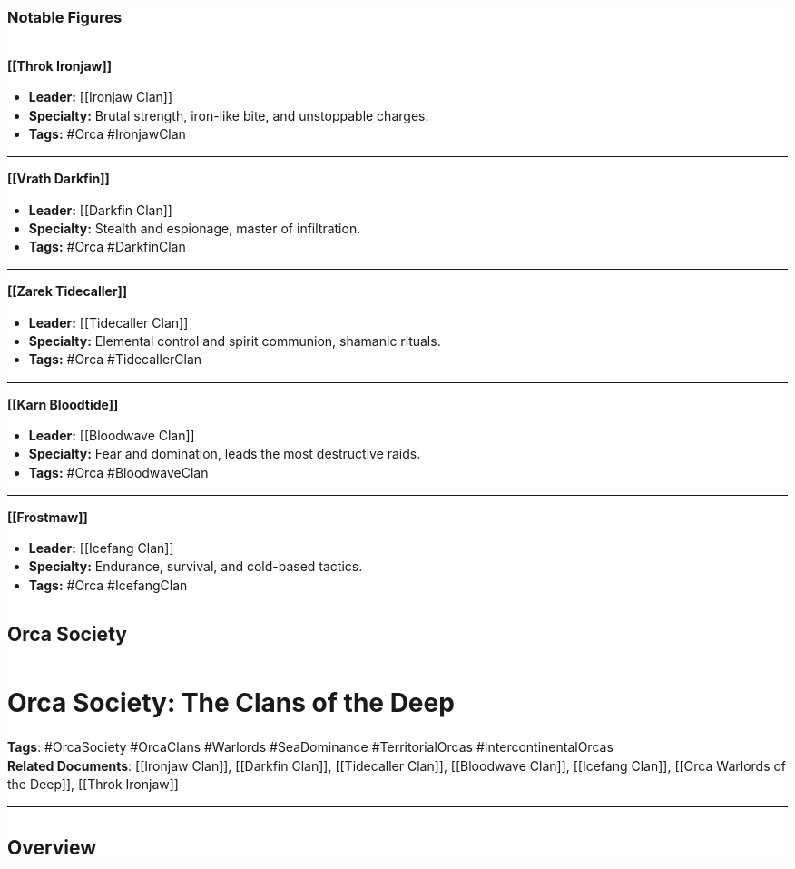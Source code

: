 
### Notable Figures

---

**[[Throk Ironjaw]]**

- **Leader:** [[Ironjaw Clan]]
- **Specialty:** Brutal strength, iron-like bite, and unstoppable charges.
- **Tags:** #Orca #IronjawClan

---

**[[Vrath Darkfin]]**

- **Leader:** [[Darkfin Clan]]
- **Specialty:** Stealth and espionage, master of infiltration.
- **Tags:** #Orca #DarkfinClan

---

**[[Zarek Tidecaller]]**

- **Leader:** [[Tidecaller Clan]]
- **Specialty:** Elemental control and spirit communion, shamanic rituals.
- **Tags:** #Orca #TidecallerClan

---

**[[Karn Bloodtide]]**

- **Leader:** [[Bloodwave Clan]]
- **Specialty:** Fear and domination, leads the most destructive raids.
- **Tags:** #Orca #BloodwaveClan

---

**[[Frostmaw]]**

- **Leader:** [[Icefang Clan]]
- **Specialty:** Endurance, survival, and cold-based tactics.
- **Tags:** #Orca #IcefangClan

## Orca Society


# Orca Society: The Clans of the Deep

**Tags**: #OrcaSociety #OrcaClans #Warlords #SeaDominance #TerritorialOrcas #IntercontinentalOrcas  
**Related Documents**: [[Ironjaw Clan]], [[Darkfin Clan]], [[Tidecaller Clan]], [[Bloodwave Clan]], [[Icefang Clan]], [[Orca Warlords of the Deep]], [[Throk Ironjaw]]

---

## Overview
